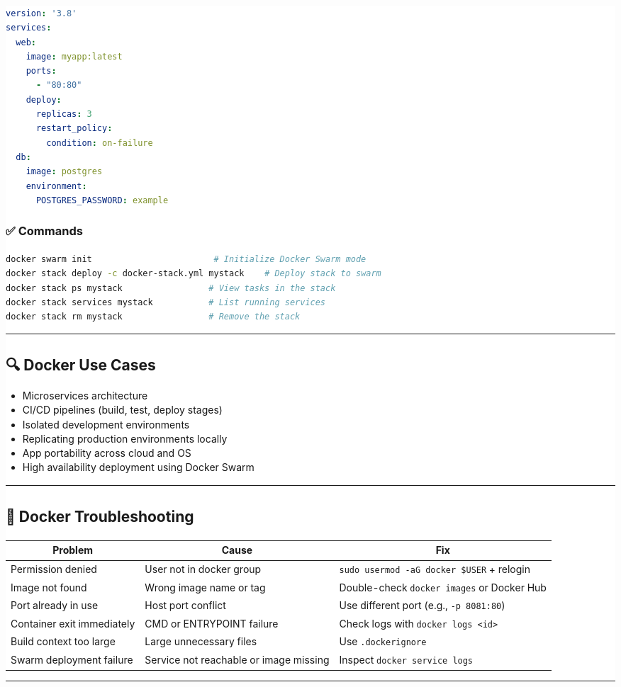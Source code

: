 ```yaml
version: '3.8'
services:
  web:
    image: myapp:latest
    ports:
      - "80:80"
    deploy:
      replicas: 3
      restart_policy:
        condition: on-failure
  db:
    image: postgres
    environment:
      POSTGRES_PASSWORD: example
```

### ✅ Commands

```bash
docker swarm init                        # Initialize Docker Swarm mode
docker stack deploy -c docker-stack.yml mystack    # Deploy stack to swarm
docker stack ps mystack                 # View tasks in the stack
docker stack services mystack           # List running services
docker stack rm mystack                 # Remove the stack
```

---

## 🔍 Docker Use Cases

* Microservices architecture
* CI/CD pipelines (build, test, deploy stages)
* Isolated development environments
* Replicating production environments locally
* App portability across cloud and OS
* High availability deployment using Docker Swarm

---

## 🚨 Docker Troubleshooting

| Problem                    | Cause                                  | Fix                                        |
| -------------------------- | -------------------------------------- | ------------------------------------------ |
| Permission denied          | User not in docker group               | `sudo usermod -aG docker $USER` + relogin  |
| Image not found            | Wrong image name or tag                | Double-check `docker images` or Docker Hub |
| Port already in use        | Host port conflict                     | Use different port (e.g., `-p 8081:80`)    |
| Container exit immediately | CMD or ENTRYPOINT failure              | Check logs with `docker logs <id>`         |
| Build context too large    | Large unnecessary files                | Use `.dockerignore`                        |
| Swarm deployment failure   | Service not reachable or image missing | Inspect `docker service logs`              |

---